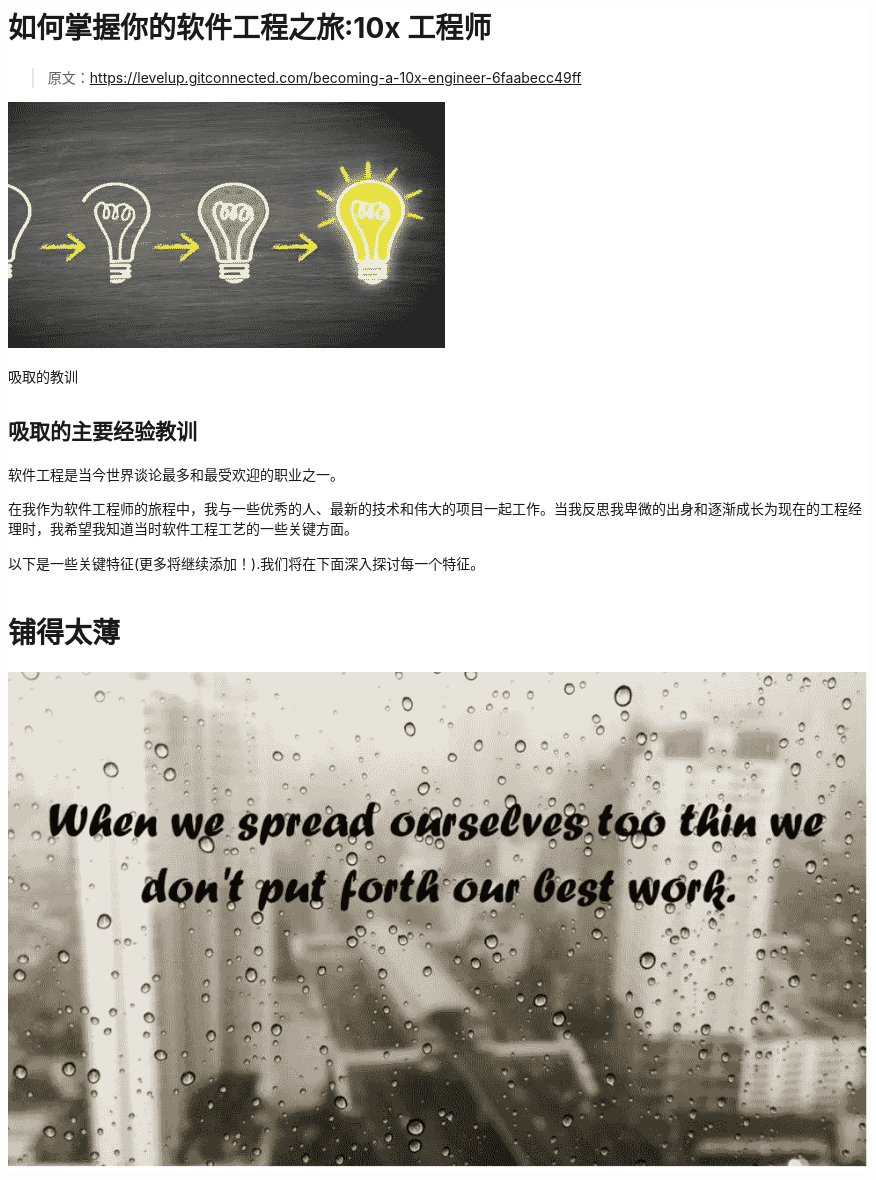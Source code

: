 # 如何掌握你的软件工程之旅:10x 工程师

> 原文：<https://levelup.gitconnected.com/becoming-a-10x-engineer-6faabecc49ff>

![](img/81cb0525d2588668d1a5d9a4e34f4b20.png)

吸取的教训

## 吸取的主要经验教训

软件工程是当今世界谈论最多和最受欢迎的职业之一。

在我作为软件工程师的旅程中，我与一些优秀的人、最新的技术和伟大的项目一起工作。当我反思我卑微的出身和逐渐成长为现在的工程经理时，我希望我知道当时软件工程工艺的一些关键方面。

以下是一些关键特征(更多将继续添加！).我们将在下面深入探讨每一个特征。

# 铺得太薄

![](img/5c8eccfa0bfba679847323784b413ecd.png)
